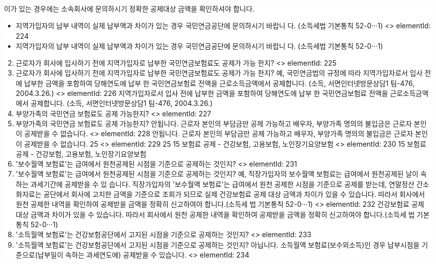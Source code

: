 이가 있는 경우에는 소속회사에 문의하시기 정확한 공제대상 금액을 확인하셔야 합니다.
* 지역가입자의 납부 내역이 실제 납부액과 차이가 있는 경우 국민연금공단에 문의하시기 바랍니
다. (소득세법 기본통칙 52-0···1)
<<SPLIT>>
elementId: 224
* 지역가입자의 납부 내역이 실제 납부액과 차이가 있는 경우 국민연금공단에 문의하시기 바랍니
다. (소득세법 기본통칙 52-0···1)
2. 근로자가 회사에 입사하기 전에 지역가입자로 납부한 국민연금보험료도 공제가 가능
한지?
<<SPLIT>>
elementId: 225
2. 근로자가 회사에 입사하기 전에 지역가입자로 납부한 국민연금보험료도 공제가 가능
한지?
예, 국민연금법의 규정에 따라 지역가입자로서 입사 전에 납부한 금액을 포함하여 당해연도에 납부
한 국민연금보험료 전액을 근로소득금액에서 공제합니다. (소득, 서면인터넷방문상담1 팀-476,
2004.3.26.)
<<SPLIT>>
elementId: 226
지역가입자로서 입사 전에 납부한 금액을 포함하여 당해연도에 납부
한 국민연금보험료 전액을 근로소득금액에서 공제합니다. (소득, 서면인터넷방문상담1 팀-476,
2004.3.26.)
3. 부양가족의 국민연금 보험료도 공제 가능한지?
<<SPLIT>>
elementId: 227
3. 부양가족의 국민연금 보험료도 공제 가능한지?
안됩니다. 근로자 본인의 부담금만 공제 가능하고 배우자, 부양가족 명의의 불입금은 근로자 본인
이 공제받을 수 없습니다.
<<SPLIT>>
elementId: 228
안됩니다. 근로자 본인의 부담금만 공제 가능하고 배우자, 부양가족 명의의 불입금은 근로자 본인
이 공제받을 수 없습니다.
25
<<SPLIT>>
elementId: 229
25
15 보험료 공제 - 건강보험, 고용보험, 노인장기요양보험
<<SPLIT>>
elementId: 230
15 보험료 공제 - 건강보험, 고용보험, 노인장기요양보험
1. '보수월액 보험료'는 급여에서 원천공제된 시점을 기준으로 공제하는 것인지?
<<SPLIT>>
elementId: 231
1. '보수월액 보험료'는 급여에서 원천공제된 시점을 기준으로 공제하는 것인지?
예, 직장가입자의 보수월액 보험료는 급여에서 원천공제된 날이 속하는 과세기간에 공제받을 수 있
습니다.
직장가입자의 '보수월액 보험료'는 급여에서 원천 공제한 시점을 기준으로 공제를 받는데, 연말정산
간소화자료는 공단에서 회사에 고지한 금액을 기준으로 조회가 되므로 실제 건강보험료 공제 대상
금액과 차이가 있을 수 있습니다.
따라서 회사에서 원천 공제한 내역을 확인하여 공제받을 금액을 정확히 신고하여야 합니다.(소득세
법 기본통칙 52-0···1)
<<SPLIT>>
elementId: 232
건강보험료 공제 대상
금액과 차이가 있을 수 있습니다.
따라서 회사에서 원천 공제한 내역을 확인하여 공제받을 금액을 정확히 신고하여야 합니다.(소득세
법 기본통칙 52-0···1)
2. '소득월액 보험료'는 건강보험공단에서 고지된 시점을 기준으로 공제하는 것인지?
<<SPLIT>>
elementId: 233
2. '소득월액 보험료'는 건강보험공단에서 고지된 시점을 기준으로 공제하는 것인지?
아닙니다. 소득월액 보험료(보수외소득)인 경우 납부시점을 기준으로(납부일이 속하는 과세연도에)
공제받을 수 있습니다.
<<SPLIT>>
elementId: 234
